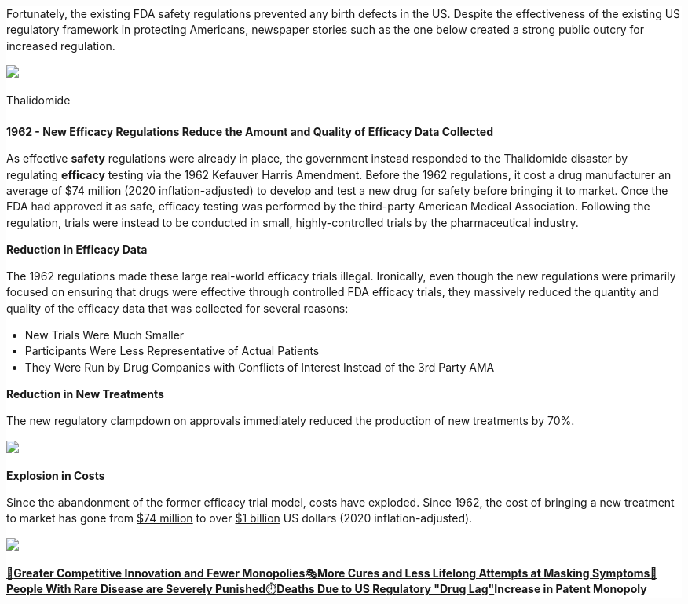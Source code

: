 Fortunately, the existing FDA safety regulations prevented any birth defects in the US. Despite the effectiveness of the existing US regulatory framework in protecting Americans, newspaper stories such as the one below created a strong public outcry for increased regulation.

![](https://www.dfda.earth/~gitbook/image?url=https%3A%2F%2F2775799074-files.gitbook.io%2F%7E%2Ffiles%2Fv0%2Fb%2Fgitbook-x-prod.appspot.com%2Fo%2Fspaces%252FgAWf5oBWdPgEKHRT7zcm%252Fuploads%252Fgit-blob-3340b6c51d9cf56c83b596136b10b49622230837%252Fthalidomide.jpg%3Falt%3Dmedia&width=768&dpr=4&quality=100&sign=18b52b0a&sv=1)

Thalidomide

#### [](https://www.dfda.earth/#id-1962-new-efficacy-regulations-reduce-the-amount-and-quality-of-efficacy-data-collected)

**1962 - New Efficacy Regulations Reduce the Amount and Quality of Efficacy Data Collected**

As effective **safety** regulations were already in place, the government instead responded to the Thalidomide disaster by regulating **efficacy** testing via the 1962 Kefauver Harris Amendment. Before the 1962 regulations, it cost a drug manufacturer an average of \$74 million (2020 inflation-adjusted) to develop and test a new drug for safety before bringing it to market. Once the FDA had approved it as safe, efficacy testing was performed by the third-party American Medical Association. Following the regulation, trials were instead to be conducted in small, highly-controlled trials by the pharmaceutical industry.

**Reduction in Efficacy Data**

The 1962 regulations made these large real-world efficacy trials illegal. Ironically, even though the new regulations were primarily focused on ensuring that drugs were effective through controlled FDA efficacy trials, they massively reduced the quantity and quality of the efficacy data that was collected for several reasons:

* New Trials Were Much Smaller
* Participants Were Less Representative of Actual Patients
* They Were Run by Drug Companies with Conflicts of Interest Instead of the 3rd Party AMA

**Reduction in New Treatments**

The new regulatory clampdown on approvals immediately reduced the production of new treatments by 70%.

![](https://www.dfda.earth/~gitbook/image?url=https%3A%2F%2F2775799074-files.gitbook.io%2F%7E%2Ffiles%2Fv0%2Fb%2Fgitbook-x-prod.appspot.com%2Fo%2Fspaces%252FgAWf5oBWdPgEKHRT7zcm%252Fuploads%252Fgit-blob-bbda5b9dbea73c35980dbdce1de2dbbf0a9f8045%252Fnew-treatments-per-year-2.png%3Falt%3Dmedia&width=768&dpr=4&quality=100&sign=6871f30c&sv=1)

**Explosion in Costs**

Since the abandonment of the former efficacy trial model, costs have exploded. Since 1962, the cost of bringing a new treatment to market has gone from [\$74 million](https://publications.parliament.uk/pa/cm200405/cmselect/cmhealth/42/4207.htm) to over [\$1 billion](https://publications.parliament.uk/pa/cm200405/cmselect/cmhealth/42/4207.htm) US dollars (2020 inflation-adjusted).

![](https://www.dfda.earth/~gitbook/image?url=https%3A%2F%2F2775799074-files.gitbook.io%2F%7E%2Ffiles%2Fv0%2Fb%2Fgitbook-x-prod.appspot.com%2Fo%2Fspaces%252FgAWf5oBWdPgEKHRT7zcm%252Fuploads%252Fgit-blob-81591ff46ae70ca01021fc1f22a303c11760906d%252Fcost-to-develop-a-new-drug.png%3Falt%3Dmedia&width=768&dpr=4&quality=100&sign=cfe747bb&sv=1)

[🧐**Greater Competitive Innovation and Fewer Monopolies**](https://www.dfda.earth/2-solution/greater-competitive-innovation-and-fewer-monopolies)[🎭**More Cures and Less Lifelong Attempts at Masking Symptoms**](https://www.dfda.earth/2-solution/more-cures-and-less-lifelong-attempts-at-masking-symptoms)[🤒**People With Rare Disease are Severely Punished**](https://www.dfda.earth/1-introduction-and-challenges/people-with-rare-disease-are-severely-punished)[⏱️**Deaths Due to US Regulatory "Drug Lag"**](https://www.dfda.earth/1-introduction-and-challenges/deaths-due-to-us-regulatory-drug-lag)**Increase in Patent Monopoly**
